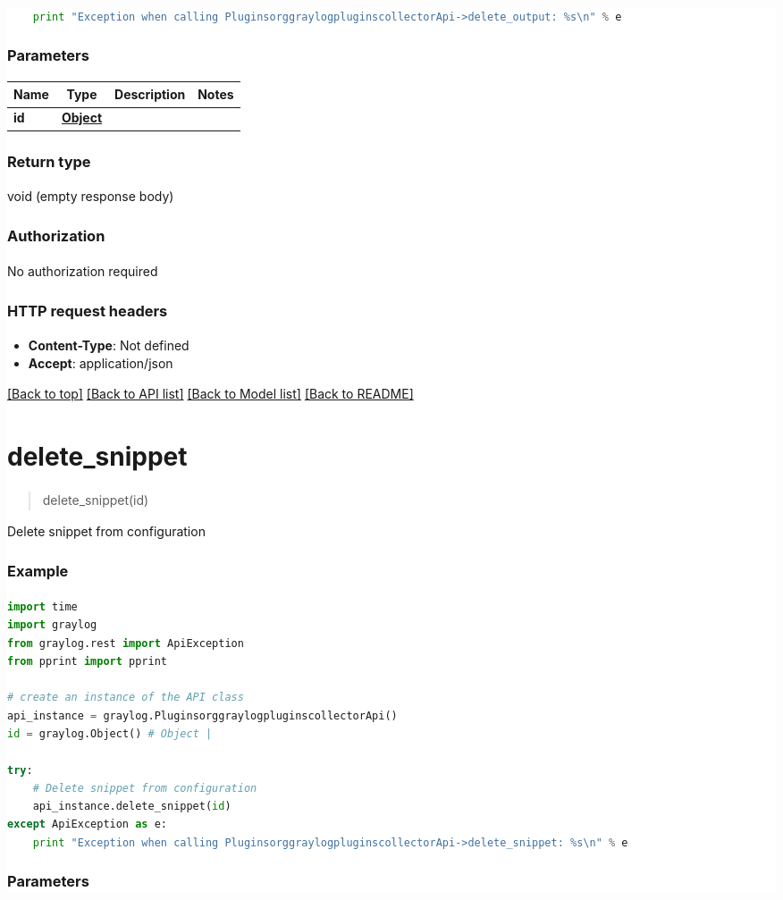 ```python
    print "Exception when calling PluginsorggraylogpluginscollectorApi->delete_output: %s\n" % e
```

### Parameters

Name | Type | Description  | Notes
------------- | ------------- | ------------- | -------------
 **id** | [**Object**](.md)|  | 

### Return type

void (empty response body)

### Authorization

No authorization required

### HTTP request headers

 - **Content-Type**: Not defined
 - **Accept**: application/json

[[Back to top]](#) [[Back to API list]](../README.md#documentation-for-api-endpoints) [[Back to Model list]](../README.md#documentation-for-models) [[Back to README]](../README.md)

# **delete_snippet**
> delete_snippet(id)

Delete snippet from configuration



### Example 
```python
import time
import graylog
from graylog.rest import ApiException
from pprint import pprint

# create an instance of the API class
api_instance = graylog.PluginsorggraylogpluginscollectorApi()
id = graylog.Object() # Object | 

try: 
    # Delete snippet from configuration
    api_instance.delete_snippet(id)
except ApiException as e:
    print "Exception when calling PluginsorggraylogpluginscollectorApi->delete_snippet: %s\n" % e
```

### Parameters
